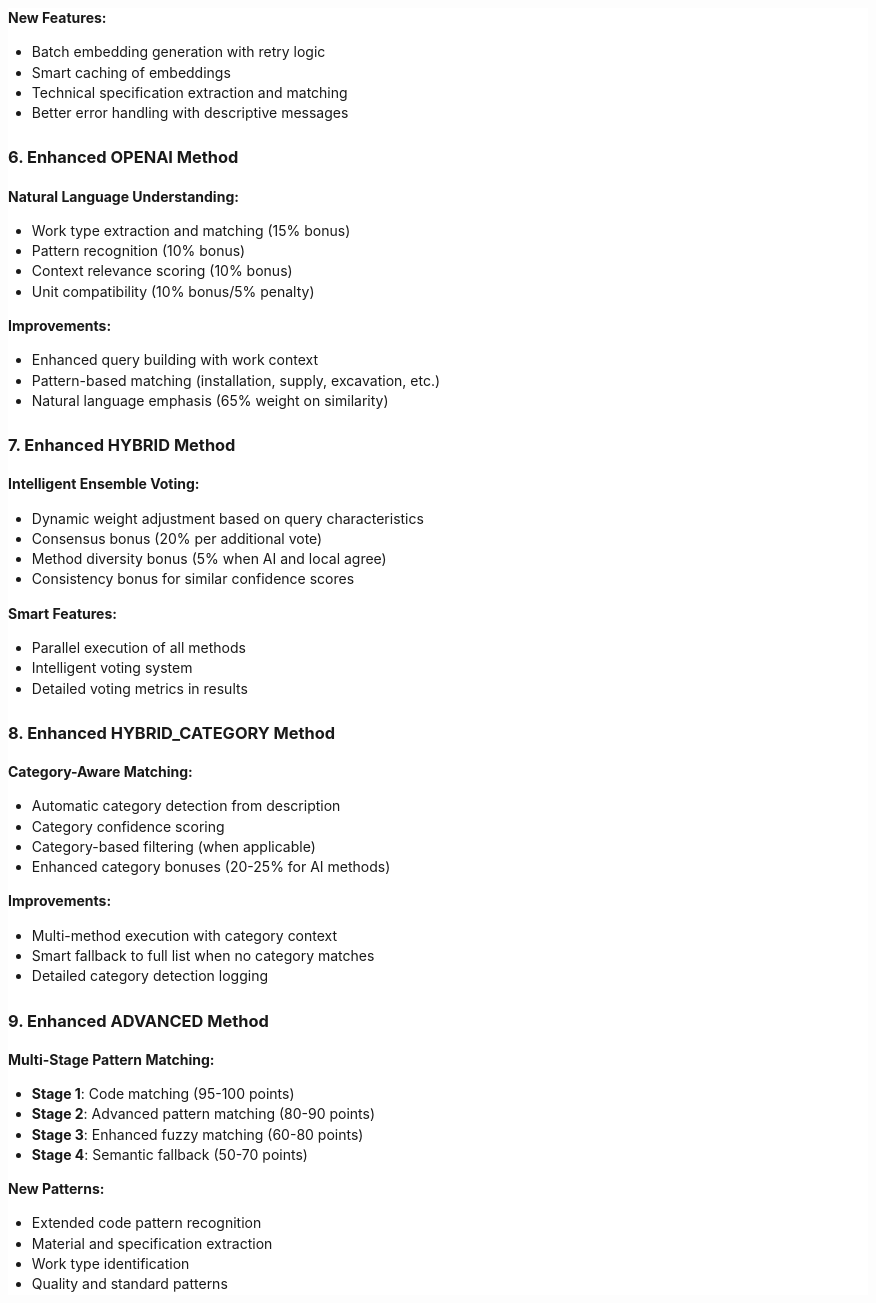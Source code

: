 **New Features:**
- Batch embedding generation with retry logic
- Smart caching of embeddings
- Technical specification extraction and matching
- Better error handling with descriptive messages

### 6. Enhanced OPENAI Method
**Natural Language Understanding:**
- Work type extraction and matching (15% bonus)
- Pattern recognition (10% bonus)
- Context relevance scoring (10% bonus)
- Unit compatibility (10% bonus/5% penalty)

**Improvements:**
- Enhanced query building with work context
- Pattern-based matching (installation, supply, excavation, etc.)
- Natural language emphasis (65% weight on similarity)

### 7. Enhanced HYBRID Method
**Intelligent Ensemble Voting:**
- Dynamic weight adjustment based on query characteristics
- Consensus bonus (20% per additional vote)
- Method diversity bonus (5% when AI and local agree)
- Consistency bonus for similar confidence scores

**Smart Features:**
- Parallel execution of all methods
- Intelligent voting system
- Detailed voting metrics in results

### 8. Enhanced HYBRID_CATEGORY Method
**Category-Aware Matching:**
- Automatic category detection from description
- Category confidence scoring
- Category-based filtering (when applicable)
- Enhanced category bonuses (20-25% for AI methods)

**Improvements:**
- Multi-method execution with category context
- Smart fallback to full list when no category matches
- Detailed category detection logging

### 9. Enhanced ADVANCED Method
**Multi-Stage Pattern Matching:**
- **Stage 1**: Code matching (95-100 points)
- **Stage 2**: Advanced pattern matching (80-90 points)
- **Stage 3**: Enhanced fuzzy matching (60-80 points)
- **Stage 4**: Semantic fallback (50-70 points)

**New Patterns:**
- Extended code pattern recognition
- Material and specification extraction
- Work type identification
- Quality and standard patterns

